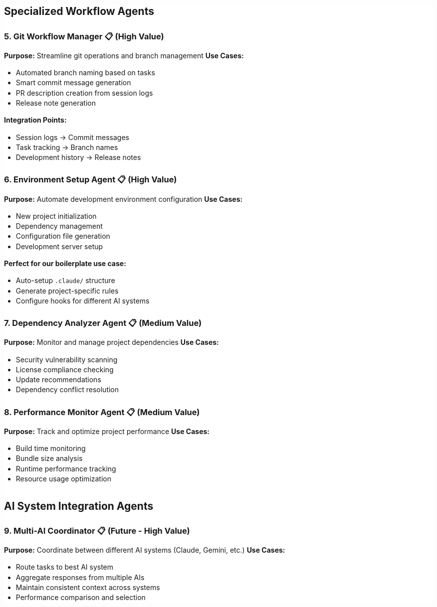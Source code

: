 ## Specialized Workflow Agents

### 5. **Git Workflow Manager** 📋 (High Value)
**Purpose:** Streamline git operations and branch management
**Use Cases:**
- Automated branch naming based on tasks
- Smart commit message generation
- PR description creation from session logs
- Release note generation

**Integration Points:**
- Session logs → Commit messages
- Task tracking → Branch names
- Development history → Release notes

### 6. **Environment Setup Agent** 📋 (High Value)
**Purpose:** Automate development environment configuration
**Use Cases:**
- New project initialization
- Dependency management
- Configuration file generation
- Development server setup

**Perfect for our boilerplate use case:**
- Auto-setup `.claude/` structure
- Generate project-specific rules
- Configure hooks for different AI systems

### 7. **Dependency Analyzer Agent** 📋 (Medium Value)
**Purpose:** Monitor and manage project dependencies
**Use Cases:**
- Security vulnerability scanning
- License compliance checking
- Update recommendations
- Dependency conflict resolution

### 8. **Performance Monitor Agent** 📋 (Medium Value)
**Purpose:** Track and optimize project performance
**Use Cases:**
- Build time monitoring
- Bundle size analysis
- Runtime performance tracking
- Resource usage optimization

## AI System Integration Agents

### 9. **Multi-AI Coordinator** 📋 (Future - High Value)
**Purpose:** Coordinate between different AI systems (Claude, Gemini, etc.)
**Use Cases:**
- Route tasks to best AI system
- Aggregate responses from multiple AIs
- Maintain consistent context across systems
- Performance comparison and selection
